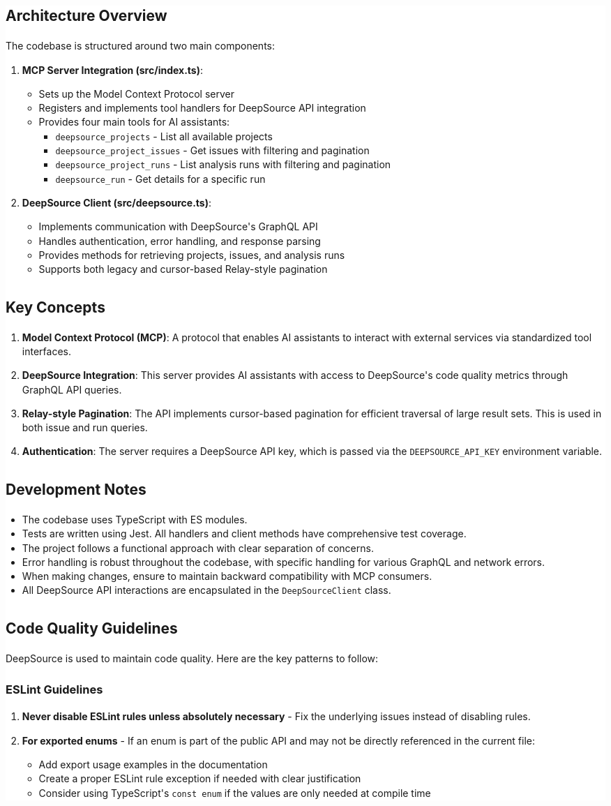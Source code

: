 ## Architecture Overview

The codebase is structured around two main components:

1. **MCP Server Integration (src/index.ts)**: 
   - Sets up the Model Context Protocol server
   - Registers and implements tool handlers for DeepSource API integration
   - Provides four main tools for AI assistants: 
     - `deepsource_projects` - List all available projects
     - `deepsource_project_issues` - Get issues with filtering and pagination
     - `deepsource_project_runs` - List analysis runs with filtering and pagination
     - `deepsource_run` - Get details for a specific run

2. **DeepSource Client (src/deepsource.ts)**:
   - Implements communication with DeepSource's GraphQL API
   - Handles authentication, error handling, and response parsing
   - Provides methods for retrieving projects, issues, and analysis runs
   - Supports both legacy and cursor-based Relay-style pagination

## Key Concepts

1. **Model Context Protocol (MCP)**: A protocol that enables AI assistants to interact with external services via standardized tool interfaces.

2. **DeepSource Integration**: This server provides AI assistants with access to DeepSource's code quality metrics through GraphQL API queries.

3. **Relay-style Pagination**: The API implements cursor-based pagination for efficient traversal of large result sets. This is used in both issue and run queries.

4. **Authentication**: The server requires a DeepSource API key, which is passed via the `DEEPSOURCE_API_KEY` environment variable.

## Development Notes

- The codebase uses TypeScript with ES modules.
- Tests are written using Jest. All handlers and client methods have comprehensive test coverage.
- The project follows a functional approach with clear separation of concerns.
- Error handling is robust throughout the codebase, with specific handling for various GraphQL and network errors.
- When making changes, ensure to maintain backward compatibility with MCP consumers.
- All DeepSource API interactions are encapsulated in the `DeepSourceClient` class.

## Code Quality Guidelines

DeepSource is used to maintain code quality. Here are the key patterns to follow:

### ESLint Guidelines

1. **Never disable ESLint rules unless absolutely necessary** - Fix the underlying issues instead of disabling rules.

2. **For exported enums** - If an enum is part of the public API and may not be directly referenced in the current file:
   - Add export usage examples in the documentation
   - Create a proper ESLint rule exception if needed with clear justification
   - Consider using TypeScript's `const enum` if the values are only needed at compile time
